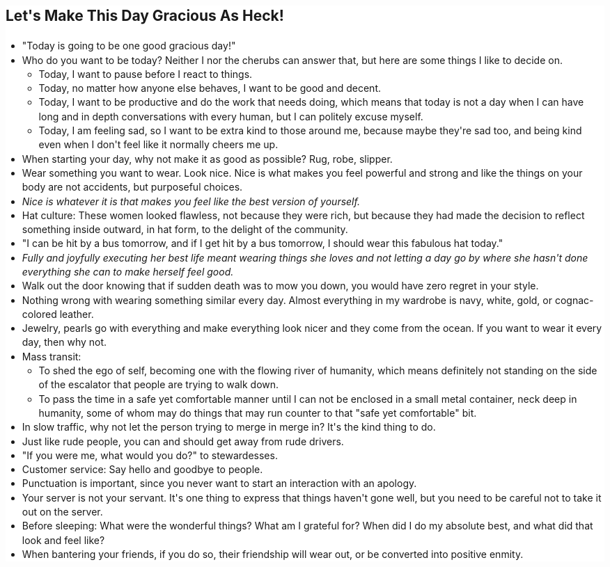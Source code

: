 ## Let's Make This Day Gracious As Heck!

- "Today is going to be one good gracious day!"
- Who do you want to be today? Neither I nor the cherubs can answer that, but here are some things I like to decide on.
  - Today, I want to pause before I react to things.
  - Today, no matter how anyone else behaves, I want to be good and decent.
  - Today, I want to be productive and do the work that needs doing, which means that today is not a day when I can have long and in depth conversations with every human, but I can politely excuse myself.
  - Today, I am feeling sad, so I want to be extra kind to those around me, because maybe they're sad too, and being kind even when I don't feel like it normally cheers me up.
- When starting your day, why not make it as good as possible? Rug, robe, slipper.
- Wear something you want to wear. Look nice. Nice is what makes you feel powerful and strong and like the things on your body are not accidents, but purposeful choices.
- *Nice is whatever it is that makes you feel like the best version of yourself.*
- Hat culture: These women looked flawless, not because they were rich, but because they had made the decision to reflect something inside outward, in hat form, to the delight of the community.
- "I can be hit by a bus tomorrow, and if I get hit by a bus tomorrow, I should wear this fabulous hat today."
- *Fully and joyfully executing her best life meant wearing things she loves and not letting a day go by where she hasn't done everything she can to make herself feel good.*
- Walk out the door knowing that if sudden death was to mow you down, you would have zero regret in your style.
- Nothing wrong with wearing something similar every day. Almost everything in my wardrobe is navy, white, gold, or cognac-colored leather.
- Jewelry, pearls go with everything and make everything look nicer and they come from the ocean. If you want to wear it every day, then why not.
- Mass transit:
  - To shed the ego of self, becoming one with the flowing river of humanity, which means definitely not standing on the side of the escalator that people are trying to walk down.
  - To pass the time in a safe yet comfortable manner until I can not be enclosed in a small metal container, neck deep in humanity, some of whom may do things that may run counter to that "safe yet comfortable" bit.
- In slow traffic, why not let the person trying to merge in merge in? It's the kind thing to do.
- Just like rude people, you can and should get away from rude drivers.
- "If you were me, what would you do?" to stewardesses.
- Customer service: Say hello and goodbye to people.
- Punctuation is important, since you never want to start an interaction with an apology.
- Your server is not your servant. It's one thing to express that things haven't gone well, but you need to be careful not to take it out on the server.
- Before sleeping: What were the wonderful things? What am I grateful for? When did I do my absolute best, and what did that look and feel like?
- When bantering your friends, if you do so, their friendship will wear out, or be converted into positive enmity.
